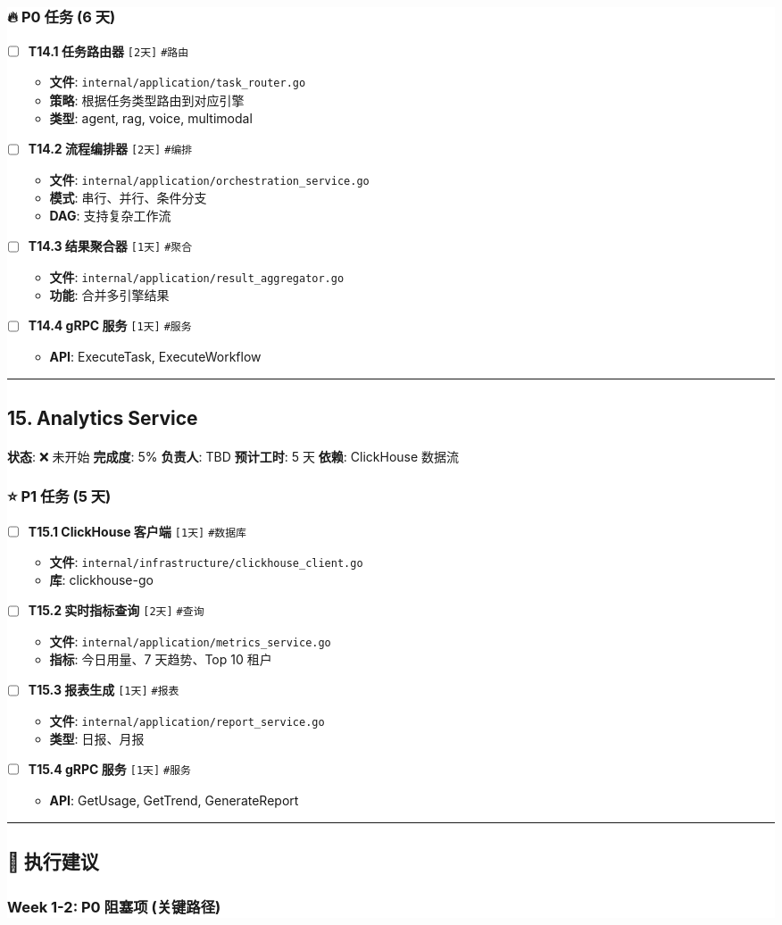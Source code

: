 ### 🔥 P0 任务 (6 天)

- [ ] **T14.1 任务路由器** `[2天]` `#路由`

  - **文件**: `internal/application/task_router.go`
  - **策略**: 根据任务类型路由到对应引擎
  - **类型**: agent, rag, voice, multimodal

- [ ] **T14.2 流程编排器** `[2天]` `#编排`

  - **文件**: `internal/application/orchestration_service.go`
  - **模式**: 串行、并行、条件分支
  - **DAG**: 支持复杂工作流

- [ ] **T14.3 结果聚合器** `[1天]` `#聚合`

  - **文件**: `internal/application/result_aggregator.go`
  - **功能**: 合并多引擎结果

- [ ] **T14.4 gRPC 服务** `[1天]` `#服务`
  - **API**: ExecuteTask, ExecuteWorkflow

---

## 15. Analytics Service

**状态**: ❌ 未开始
**完成度**: 5%
**负责人**: TBD
**预计工时**: 5 天
**依赖**: ClickHouse 数据流

### ⭐ P1 任务 (5 天)

- [ ] **T15.1 ClickHouse 客户端** `[1天]` `#数据库`

  - **文件**: `internal/infrastructure/clickhouse_client.go`
  - **库**: clickhouse-go

- [ ] **T15.2 实时指标查询** `[2天]` `#查询`

  - **文件**: `internal/application/metrics_service.go`
  - **指标**: 今日用量、7 天趋势、Top 10 租户

- [ ] **T15.3 报表生成** `[1天]` `#报表`

  - **文件**: `internal/application/report_service.go`
  - **类型**: 日报、月报

- [ ] **T15.4 gRPC 服务** `[1天]` `#服务`
  - **API**: GetUsage, GetTrend, GenerateReport

---

## 🎯 执行建议

### Week 1-2: P0 阻塞项 (关键路径)
